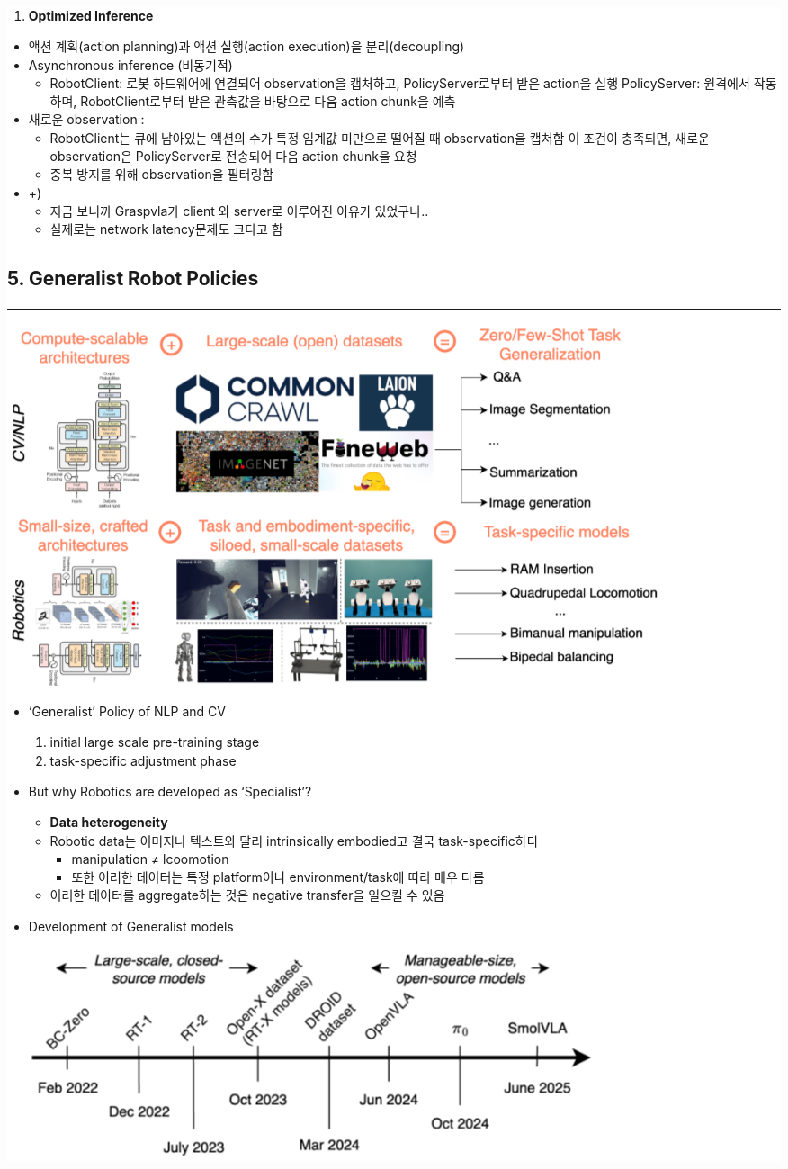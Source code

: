 1. **Optimized Inference**
- 액션 계획(action planning)과 액션 실행(action execution)을 분리(decoupling)
- Asynchronous inference (비동기적)
    - RobotClient: 로봇 하드웨어에 연결되어 observation을 캡처하고, PolicyServer로부터 받은 action을 실행
    PolicyServer: 원격에서 작동하며, RobotClient로부터 받은 관측값을 바탕으로 다음 action chunk을 예측
- 새로운 observation :
    - RobotClient는 큐에 남아있는 액션의 수가 특정 임계값 미만으로 떨어질 때  observation을 캡쳐함
    이 조건이 충족되면, 새로운  observation은 PolicyServer로 전송되어 다음 action chunk을 요청
    - 중복 방지를 위해 observation을 필터링함
- +)
    - 지금 보니까 Graspvla가 client 와 server로 이루어진 이유가 있었구나..
    - 실제로는 network latency문제도 크다고 함

## 5. Generalist Robot Policies

---

![image.png](Robot/image%2015.png)

- ‘Generalist’ Policy of NLP and CV
    1. initial large scale pre-training stage
    2. task-specific adjustment phase 
- But why Robotics are developed as ‘Specialist’?
    - **Data heterogeneity**
    - Robotic data는 이미지나 텍스트와 달리 intrinsically embodied고 결국 task-specific하다
        - manipulation ≠ lcoomotion
        - 또한 이러한 데이터는 특정 platform이나 environment/task에 따라 매우 다름
    - 이러한 데이터를 aggregate하는 것은 negative transfer을 일으킬 수 있음
- Development of Generalist models
    
    ![image.png](Robot/image%2016.png)
    